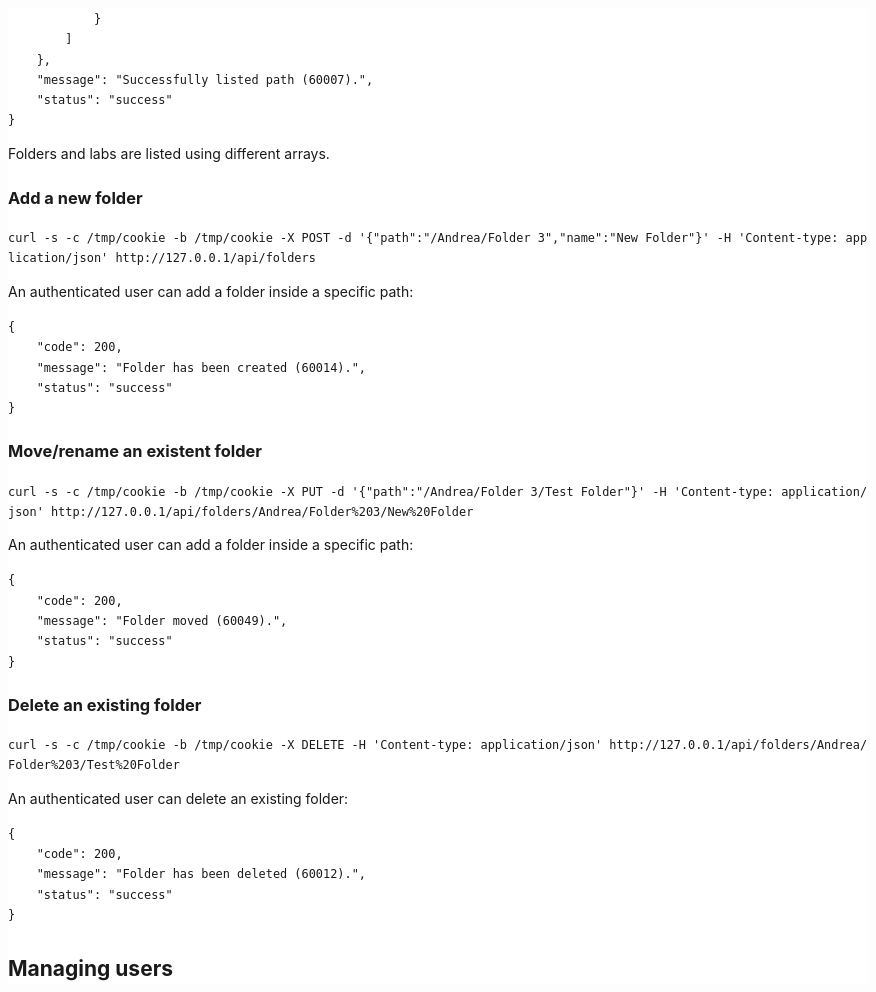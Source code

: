~~~
            }
        ]
    },
    "message": "Successfully listed path (60007).",
    "status": "success"
}
~~~

Folders and labs are listed using different arrays.

### Add a new folder

`curl -s -c /tmp/cookie -b /tmp/cookie -X POST -d '{"path":"/Andrea/Folder 3","name":"New Folder"}' -H 'Content-type: application/json' http://127.0.0.1/api/folders`

An authenticated user can add a folder inside a specific path:

~~~
{
    "code": 200,
    "message": "Folder has been created (60014).",
    "status": "success"
}
~~~

### Move/rename an existent folder

`curl -s -c /tmp/cookie -b /tmp/cookie -X PUT -d '{"path":"/Andrea/Folder 3/Test Folder"}' -H 'Content-type: application/json' http://127.0.0.1/api/folders/Andrea/Folder%203/New%20Folder`

An authenticated user can add a folder inside a specific path:

~~~
{
    "code": 200,
    "message": "Folder moved (60049).",
    "status": "success"
}
~~~

### Delete an existing folder

`curl -s -c /tmp/cookie -b /tmp/cookie -X DELETE -H 'Content-type: application/json' http://127.0.0.1/api/folders/Andrea/Folder%203/Test%20Folder`

An authenticated user can delete an existing folder:

~~~
{
    "code": 200,
    "message": "Folder has been deleted (60012).",
    "status": "success"
}
~~~

## Managing users
